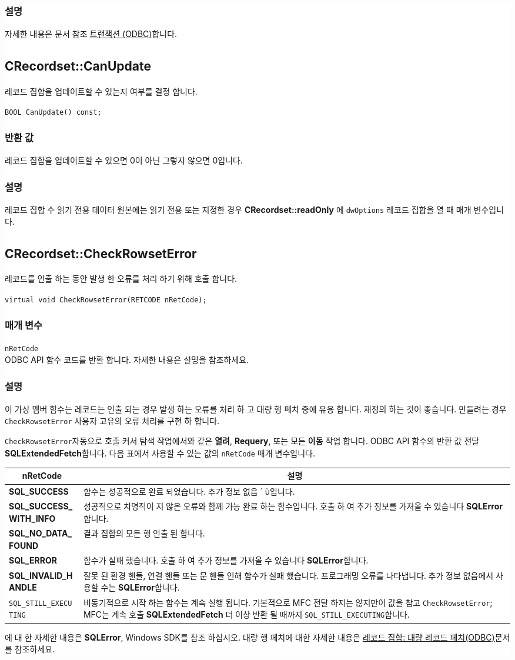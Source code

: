 ### <a name="remarks"></a>설명  
 자세한 내용은 문서 참조 [트랜잭션 (ODBC)](../../data/odbc/transaction-odbc.md)합니다.  
  
##  <a name="canupdate"></a>CRecordset::CanUpdate  
 레코드 집합을 업데이트할 수 있는지 여부를 결정 합니다.  
  
```  
BOOL CanUpdate() const;  
```  
  
### <a name="return-value"></a>반환 값  
 레코드 집합을 업데이트할 수 있으면 0이 아닌 그렇지 않으면 0입니다.  
  
### <a name="remarks"></a>설명  
 레코드 집합 수 읽기 전용 데이터 원본에는 읽기 전용 또는 지정한 경우 **CRecordset::readOnly** 에 `dwOptions` 레코드 집합을 열 때 매개 변수입니다.  
  
##  <a name="checkrowseterror"></a>CRecordset::CheckRowsetError  
 레코드를 인출 하는 동안 발생 한 오류를 처리 하기 위해 호출 합니다.  
  
```  
virtual void CheckRowsetError(RETCODE nRetCode);
```  
  
### <a name="parameters"></a>매개 변수  
 `nRetCode`  
 ODBC API 함수 코드를 반환 합니다. 자세한 내용은 설명을 참조하세요.  
  
### <a name="remarks"></a>설명  
 이 가상 멤버 함수는 레코드는 인출 되는 경우 발생 하는 오류를 처리 하 고 대량 행 페치 중에 유용 합니다. 재정의 하는 것이 좋습니다. 만들려는 경우 `CheckRowsetError` 사용자 고유의 오류 처리를 구현 하 합니다.  
  
 `CheckRowsetError`자동으로 호출 커서 탐색 작업에서와 같은 **열려**, **Requery**, 또는 모든 **이동** 작업 합니다. ODBC API 함수의 반환 값 전달 **SQLExtendedFetch**합니다. 다음 표에서 사용할 수 있는 값의 `nRetCode` 매개 변수입니다.  
  
|nRetCode|설명|  
|--------------|-----------------|  
|**SQL_SUCCESS**|함수는 성공적으로 완료 되었습니다. 추가 정보 없음 ´ ù입니다.|  
|**SQL_SUCCESS_WITH_INFO**|성공적으로 치명적이 지 않은 오류와 함께 가능 완료 하는 함수입니다. 호출 하 여 추가 정보를 가져올 수 있습니다 **SQLError**합니다.|  
|**SQL_NO_DATA_FOUND**|결과 집합의 모든 행 인출 된 합니다.|  
|**SQL_ERROR**|함수가 실패 했습니다. 호출 하 여 추가 정보를 가져올 수 있습니다 **SQLError**합니다.|  
|**SQL_INVALID_HANDLE**|잘못 된 환경 핸들, 연결 핸들 또는 문 핸들 인해 함수가 실패 했습니다. 프로그래밍 오류를 나타냅니다. 추가 정보 없음에서 사용할 수는 **SQLError**합니다.|  
|`SQL_STILL_EXECUTING`|비동기적으로 시작 하는 함수는 계속 실행 됩니다. 기본적으로 MFC 전달 하지는 않지만이 값을 참고 `CheckRowsetError`; MFC는 계속 호출 **SQLExtendedFetch** 더 이상 반환 될 때까지 `SQL_STILL_EXECUTING`합니다.|  
  
 에 대 한 자세한 내용은 **SQLError**, Windows SDK를 참조 하십시오. 대량 행 페치에 대한 자세한 내용은 [레코드 집합: 대량 레코드 페치(ODBC)](../../data/odbc/recordset-fetching-records-in-bulk-odbc.md)문서를 참조하세요.  
  